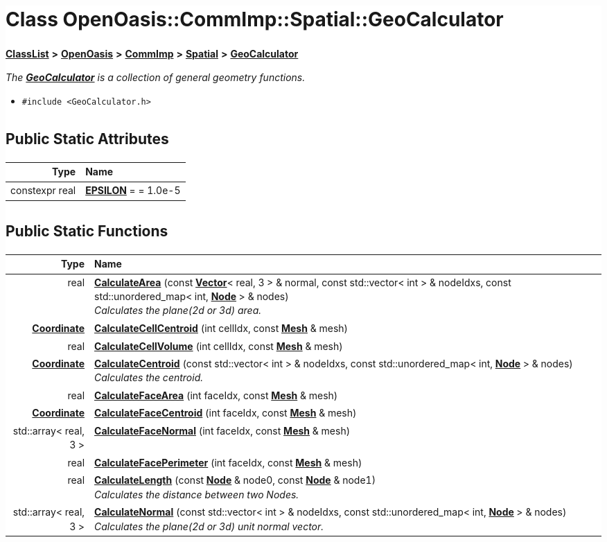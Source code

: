 

# Class OpenOasis::CommImp::Spatial::GeoCalculator



[**ClassList**](annotated.md) **>** [**OpenOasis**](namespace_open_oasis.md) **>** [**CommImp**](namespace_open_oasis_1_1_comm_imp.md) **>** [**Spatial**](namespace_open_oasis_1_1_comm_imp_1_1_spatial.md) **>** [**GeoCalculator**](class_open_oasis_1_1_comm_imp_1_1_spatial_1_1_geo_calculator.md)



_The_ [_**GeoCalculator**_](class_open_oasis_1_1_comm_imp_1_1_spatial_1_1_geo_calculator.md) _is a collection of general geometry functions._

* `#include <GeoCalculator.h>`























## Public Static Attributes

| Type | Name |
| ---: | :--- |
|  constexpr real | [**EPSILON**](#variable-epsilon)   = = 1.0e-5<br> |
















## Public Static Functions

| Type | Name |
| ---: | :--- |
|  real | [**CalculateArea**](#function-calculatearea) (const [**Vector**](class_open_oasis_1_1_comm_imp_1_1_numeric_1_1_vector.md)&lt; real, 3 &gt; & normal, const std::vector&lt; int &gt; & nodeIdxs, const std::unordered\_map&lt; int, [**Node**](struct_open_oasis_1_1_comm_imp_1_1_spatial_1_1_node.md) &gt; & nodes) <br>_Calculates the plane(2d or 3d) area._  |
|  [**Coordinate**](struct_open_oasis_1_1_comm_imp_1_1_spatial_1_1_coordinate.md) | [**CalculateCellCentroid**](#function-calculatecellcentroid) (int cellIdx, const [**Mesh**](struct_open_oasis_1_1_comm_imp_1_1_spatial_1_1_mesh.md) & mesh) <br> |
|  real | [**CalculateCellVolume**](#function-calculatecellvolume) (int cellIdx, const [**Mesh**](struct_open_oasis_1_1_comm_imp_1_1_spatial_1_1_mesh.md) & mesh) <br> |
|  [**Coordinate**](struct_open_oasis_1_1_comm_imp_1_1_spatial_1_1_coordinate.md) | [**CalculateCentroid**](#function-calculatecentroid) (const std::vector&lt; int &gt; & nodeIdxs, const std::unordered\_map&lt; int, [**Node**](struct_open_oasis_1_1_comm_imp_1_1_spatial_1_1_node.md) &gt; & nodes) <br>_Calculates the centroid._  |
|  real | [**CalculateFaceArea**](#function-calculatefacearea) (int faceIdx, const [**Mesh**](struct_open_oasis_1_1_comm_imp_1_1_spatial_1_1_mesh.md) & mesh) <br> |
|  [**Coordinate**](struct_open_oasis_1_1_comm_imp_1_1_spatial_1_1_coordinate.md) | [**CalculateFaceCentroid**](#function-calculatefacecentroid) (int faceIdx, const [**Mesh**](struct_open_oasis_1_1_comm_imp_1_1_spatial_1_1_mesh.md) & mesh) <br> |
|  std::array&lt; real, 3 &gt; | [**CalculateFaceNormal**](#function-calculatefacenormal) (int faceIdx, const [**Mesh**](struct_open_oasis_1_1_comm_imp_1_1_spatial_1_1_mesh.md) & mesh) <br> |
|  real | [**CalculateFacePerimeter**](#function-calculatefaceperimeter) (int faceIdx, const [**Mesh**](struct_open_oasis_1_1_comm_imp_1_1_spatial_1_1_mesh.md) & mesh) <br> |
|  real | [**CalculateLength**](#function-calculatelength) (const [**Node**](struct_open_oasis_1_1_comm_imp_1_1_spatial_1_1_node.md) & node0, const [**Node**](struct_open_oasis_1_1_comm_imp_1_1_spatial_1_1_node.md) & node1) <br>_Calculates the distance between two Nodes._  |
|  std::array&lt; real, 3 &gt; | [**CalculateNormal**](#function-calculatenormal) (const std::vector&lt; int &gt; & nodeIdxs, const std::unordered\_map&lt; int, [**Node**](struct_open_oasis_1_1_comm_imp_1_1_spatial_1_1_node.md) &gt; & nodes) <br>_Calculates the plane(2d or 3d) unit normal vector._  |